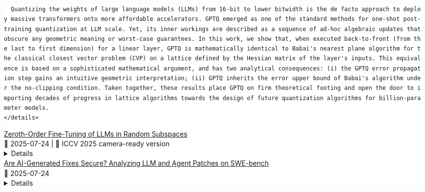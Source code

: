       Quantizing the weights of large language models (LLMs) from 16-bit to lower bitwidth is the de facto approach to deploy massive transformers onto more affordable accelerators. GPTQ emerged as one of the standard methods for one-shot post-training quantization at LLM scale. Yet, its inner workings are described as a sequence of ad-hoc algebraic updates that obscure any geometric meaning or worst-case guarantees. In this work, we show that, when executed back-to-front (from the last to first dimension) for a linear layer, GPTQ is mathematically identical to Babai's nearest plane algorithm for the classical closest vector problem (CVP) on a lattice defined by the Hessian matrix of the layer's inputs. This equivalence is based on a sophisticated mathematical argument, and has two analytical consequences: (i) the GPTQ error propagation step gains an intuitive geometric interpretation; (ii) GPTQ inherits the error upper bound of Babai's algorithm under the no-clipping condition. Taken together, these results place GPTQ on firm theoretical footing and open the door to importing decades of progress in lattice algorithms towards the design of future quantization algorithms for billion-parameter models.
    </details>
</div>
<div class="paper-card">
    <div class="paper-title"><a href="http://arxiv.org/abs/2410.08989v3">Zeroth-Order Fine-Tuning of LLMs in Random Subspaces</a></div>
    <div class="paper-meta">
      📅 2025-07-24
      | 💬 ICCV 2025 camera-ready version
    </div>
    <details class="paper-abstract">
      Fine-tuning Large Language Models (LLMs) has proven effective for a variety of downstream tasks. However, as LLMs grow in size, the memory demands for backpropagation become increasingly prohibitive. Zeroth-order (ZO) optimization methods offer a memory-efficient alternative by using forward passes to estimate gradients, but the variance of gradient estimates typically scales linearly with the model's parameter dimension$\unicode{x2013}$a significant issue for LLMs. In this paper, we propose the random Subspace Zeroth-order (SubZero) optimization to address the challenges posed by LLMs' high dimensionality. We introduce a low-rank perturbation tailored for LLMs that significantly reduces memory consumption while improving training performance. Additionally, we prove that our gradient estimation closely approximates the backpropagation gradient, exhibits lower variance than traditional ZO methods, and ensures convergence when combined with SGD. Experimental results show that SubZero enhances fine-tuning performance and achieves faster convergence compared to standard ZO approaches like MeZO across various language modeling tasks. Code is available at https://github.com/zimingyy/SubZero.
    </details>
</div>
<div class="paper-card">
    <div class="paper-title"><a href="http://arxiv.org/abs/2507.02976v2">Are AI-Generated Fixes Secure? Analyzing LLM and Agent Patches on SWE-bench</a></div>
    <div class="paper-meta">
      📅 2025-07-24
    </div>
    <details class="paper-abstract">
